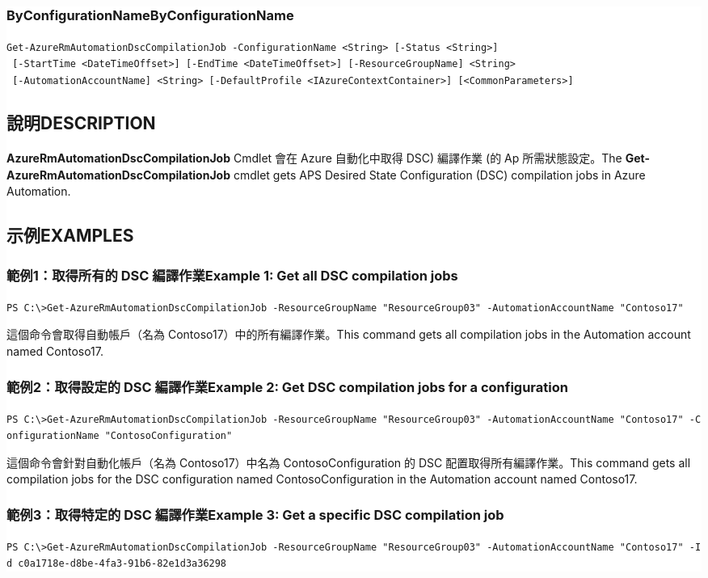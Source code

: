 ### <span data-ttu-id="0c0f8-107">ByConfigurationName</span><span class="sxs-lookup"><span data-stu-id="0c0f8-107">ByConfigurationName</span></span>
```
Get-AzureRmAutomationDscCompilationJob -ConfigurationName <String> [-Status <String>]
 [-StartTime <DateTimeOffset>] [-EndTime <DateTimeOffset>] [-ResourceGroupName] <String>
 [-AutomationAccountName] <String> [-DefaultProfile <IAzureContextContainer>] [<CommonParameters>]
```

## <span data-ttu-id="0c0f8-108">說明</span><span class="sxs-lookup"><span data-stu-id="0c0f8-108">DESCRIPTION</span></span>
<span data-ttu-id="0c0f8-109">**AzureRmAutomationDscCompilationJob** Cmdlet 會在 Azure 自動化中取得 DSC) 編譯作業 (的 Ap 所需狀態設定。</span><span class="sxs-lookup"><span data-stu-id="0c0f8-109">The **Get-AzureRmAutomationDscCompilationJob** cmdlet gets APS Desired State Configuration (DSC) compilation jobs in Azure Automation.</span></span>

## <span data-ttu-id="0c0f8-110">示例</span><span class="sxs-lookup"><span data-stu-id="0c0f8-110">EXAMPLES</span></span>

### <span data-ttu-id="0c0f8-111">範例1：取得所有的 DSC 編譯作業</span><span class="sxs-lookup"><span data-stu-id="0c0f8-111">Example 1: Get all DSC compilation jobs</span></span>
```
PS C:\>Get-AzureRmAutomationDscCompilationJob -ResourceGroupName "ResourceGroup03" -AutomationAccountName "Contoso17"
```

<span data-ttu-id="0c0f8-112">這個命令會取得自動帳戶（名為 Contoso17）中的所有編譯作業。</span><span class="sxs-lookup"><span data-stu-id="0c0f8-112">This command gets all compilation jobs in the Automation account named Contoso17.</span></span>

### <span data-ttu-id="0c0f8-113">範例2：取得設定的 DSC 編譯作業</span><span class="sxs-lookup"><span data-stu-id="0c0f8-113">Example 2: Get DSC compilation jobs for a configuration</span></span>
```
PS C:\>Get-AzureRmAutomationDscCompilationJob -ResourceGroupName "ResourceGroup03" -AutomationAccountName "Contoso17" -ConfigurationName "ContosoConfiguration"
```

<span data-ttu-id="0c0f8-114">這個命令會針對自動化帳戶（名為 Contoso17）中名為 ContosoConfiguration 的 DSC 配置取得所有編譯作業。</span><span class="sxs-lookup"><span data-stu-id="0c0f8-114">This command gets all compilation jobs for the DSC configuration named ContosoConfiguration in the Automation account named Contoso17.</span></span>

### <span data-ttu-id="0c0f8-115">範例3：取得特定的 DSC 編譯作業</span><span class="sxs-lookup"><span data-stu-id="0c0f8-115">Example 3: Get a specific DSC compilation job</span></span>
```
PS C:\>Get-AzureRmAutomationDscCompilationJob -ResourceGroupName "ResourceGroup03" -AutomationAccountName "Contoso17" -Id c0a1718e-d8be-4fa3-91b6-82e1d3a36298
```
